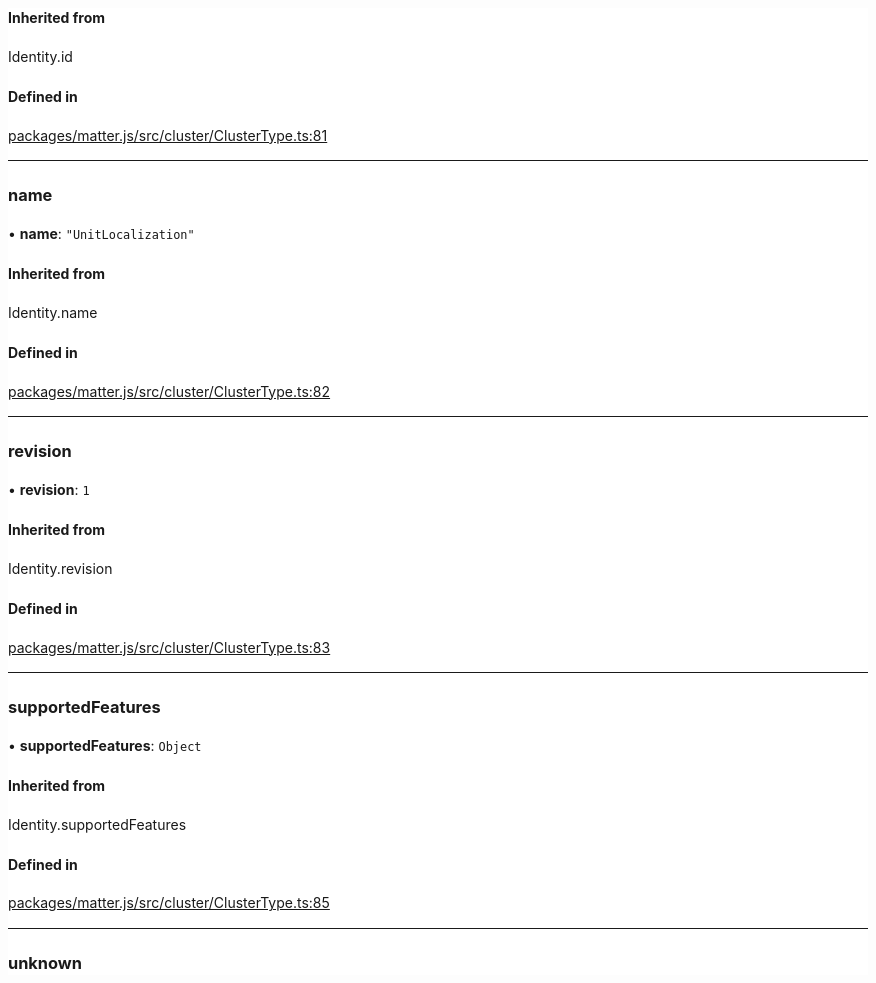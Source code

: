 #### Inherited from

Identity.id

#### Defined in

[packages/matter.js/src/cluster/ClusterType.ts:81](https://github.com/project-chip/matter.js/blob/6d3b6a5d957d88a9231d6ecab4bb41f8133112be/packages/matter.js/src/cluster/ClusterType.ts#L81)

___

### name

• **name**: ``"UnitLocalization"``

#### Inherited from

Identity.name

#### Defined in

[packages/matter.js/src/cluster/ClusterType.ts:82](https://github.com/project-chip/matter.js/blob/6d3b6a5d957d88a9231d6ecab4bb41f8133112be/packages/matter.js/src/cluster/ClusterType.ts#L82)

___

### revision

• **revision**: ``1``

#### Inherited from

Identity.revision

#### Defined in

[packages/matter.js/src/cluster/ClusterType.ts:83](https://github.com/project-chip/matter.js/blob/6d3b6a5d957d88a9231d6ecab4bb41f8133112be/packages/matter.js/src/cluster/ClusterType.ts#L83)

___

### supportedFeatures

• **supportedFeatures**: `Object`

#### Inherited from

Identity.supportedFeatures

#### Defined in

[packages/matter.js/src/cluster/ClusterType.ts:85](https://github.com/project-chip/matter.js/blob/6d3b6a5d957d88a9231d6ecab4bb41f8133112be/packages/matter.js/src/cluster/ClusterType.ts#L85)

___

### unknown

